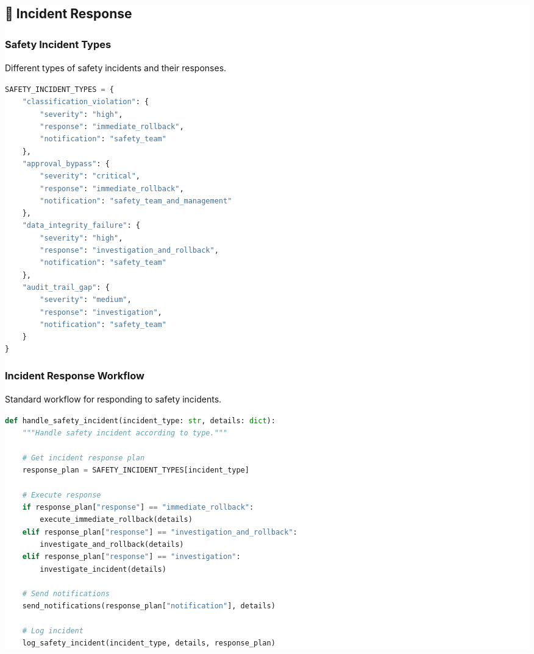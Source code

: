 ## 🚨 **Incident Response**

### **Safety Incident Types**
Different types of safety incidents and their responses.

```python
SAFETY_INCIDENT_TYPES = {
    "classification_violation": {
        "severity": "high",
        "response": "immediate_rollback",
        "notification": "safety_team"
    },
    "approval_bypass": {
        "severity": "critical",
        "response": "immediate_rollback",
        "notification": "safety_team_and_management"
    },
    "data_integrity_failure": {
        "severity": "high",
        "response": "investigation_and_rollback",
        "notification": "safety_team"
    },
    "audit_trail_gap": {
        "severity": "medium",
        "response": "investigation",
        "notification": "safety_team"
    }
}
```

### **Incident Response Workflow**
Standard workflow for responding to safety incidents.

```python
def handle_safety_incident(incident_type: str, details: dict):
    """Handle safety incident according to type."""
    
    # Get incident response plan
    response_plan = SAFETY_INCIDENT_TYPES[incident_type]
    
    # Execute response
    if response_plan["response"] == "immediate_rollback":
        execute_immediate_rollback(details)
    elif response_plan["response"] == "investigation_and_rollback":
        investigate_and_rollback(details)
    elif response_plan["response"] == "investigation":
        investigate_incident(details)
    
    # Send notifications
    send_notifications(response_plan["notification"], details)
    
    # Log incident
    log_safety_incident(incident_type, details, response_plan)
```
